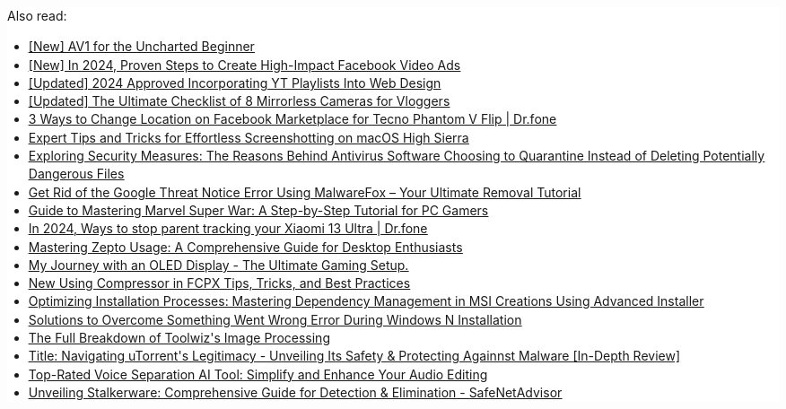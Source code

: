<ins class="adsbygoogle"
     style="display:block"
     data-ad-client="ca-pub-7571918770474297"
     data-ad-slot="8358498916"
     data-ad-format="auto"
     data-full-width-responsive="true"></ins>

<span class="atpl-alsoreadstyle">Also read:</span>
<div><ul>
<li><a href="https://extra-lessons.techidaily.com/new-av1-for-the-uncharted-beginner/"><u>[New] AV1 for the Uncharted Beginner</u></a></li>
<li><a href="https://facebook-video-content.techidaily.com/new-in-2024-proven-steps-to-create-high-impact-facebook-video-ads/"><u>[New] In 2024, Proven Steps to Create High-Impact Facebook Video Ads</u></a></li>
<li><a href="https://youtube-webster.techidaily.com/ed-2024-approved-incorporating-yt-playlists-into-web-design/"><u>[Updated] 2024 Approved Incorporating YT Playlists Into Web Design</u></a></li>
<li><a href="https://facebook-video-share.techidaily.com/updated-the-ultimate-checklist-of-8-mirrorless-cameras-for-vloggers/"><u>[Updated] The Ultimate Checklist of 8 Mirrorless Cameras for Vloggers</u></a></li>
<li><a href="https://location-fake.techidaily.com/3-ways-to-change-location-on-facebook-marketplace-for-tecno-phantom-v-flip-drfone-by-drfone-virtual-android/"><u>3 Ways to Change Location on Facebook Marketplace for Tecno Phantom V Flip | Dr.fone</u></a></li>
<li><a href="https://win-exclusive.techidaily.com/expert-tips-and-tricks-for-effortless-screenshotting-on-macos-high-sierra/"><u>Expert Tips and Tricks for Effortless Screenshotting on macOS High Sierra</u></a></li>
<li><a href="https://win-exclusive.techidaily.com/exploring-security-measures-the-reasons-behind-antivirus-software-choosing-to-quarantine-instead-of-deleting-potentially-dangerous-files/"><u>Exploring Security Measures: The Reasons Behind Antivirus Software Choosing to Quarantine Instead of Deleting Potentially Dangerous Files</u></a></li>
<li><a href="https://win-exclusive.techidaily.com/get-rid-of-the-google-threat-notice-error-using-malwarefox-your-ultimate-removal-tutorial/"><u>Get Rid of the Google Threat Notice Error Using MalwareFox – Your Ultimate Removal Tutorial</u></a></li>
<li><a href="https://win-exclusive.techidaily.com/guide-to-mastering-marvel-super-war-a-step-by-step-tutorial-for-pc-gamers/"><u>Guide to Mastering Marvel Super War: A Step-by-Step Tutorial for PC Gamers</u></a></li>
<li><a href="https://android-location-track.techidaily.com/in-2024-ways-to-stop-parent-tracking-your-xiaomi-13-ultra-drfone-by-drfone-virtual-android/"><u>In 2024, Ways to stop parent tracking your Xiaomi 13 Ultra | Dr.fone</u></a></li>
<li><a href="https://win-exclusive.techidaily.com/mastering-zepto-usage-a-comprehensive-guide-for-desktop-enthusiasts/"><u>Mastering Zepto Usage: A Comprehensive Guide for Desktop Enthusiasts</u></a></li>
<li><a href="https://games-able.techidaily.com/1719158739791-my-journey-with-an-oled-display-the-ultimate-gaming-setup/"><u>My Journey with an OLED Display - The Ultimate Gaming Setup.</u></a></li>
<li><a href="https://smart-video-editing.techidaily.com/new-using-compressor-in-fcpx-tips-tricks-and-best-practices/"><u>New Using Compressor in FCPX Tips, Tricks, and Best Practices</u></a></li>
<li><a href="https://win-exclusive.techidaily.com/optimizing-installation-processes-mastering-dependency-management-in-msi-creations-using-advanced-installer/"><u>Optimizing Installation Processes: Mastering Dependency Management in MSI Creations Using Advanced Installer</u></a></li>
<li><a href="https://win-forum.techidaily.com/solutions-to-overcome-something-went-wrong-error-during-windows-n-installation/"><u>Solutions to Overcome Something Went Wrong Error During Windows N Installation</u></a></li>
<li><a href="https://extra-resources.techidaily.com/the-full-breakdown-of-toolwizs-image-processing/"><u>The Full Breakdown of Toolwiz's Image Processing</u></a></li>
<li><a href="https://win-exclusive.techidaily.com/title-navigating-utorrents-legitimacy-unveiling-its-safety-and-protecting-againnst-malware-in-depth-review/"><u>Title: Navigating uTorrent's Legitimacy - Unveiling Its Safety & Protecting Againnst Malware [In-Depth Review]</u></a></li>
<li><a href="https://win-exclusive.techidaily.com/top-rated-voice-separation-ai-tool-simplify-and-enhance-your-audio-editing/"><u>Top-Rated Voice Separation AI Tool: Simplify and Enhance Your Audio Editing</u></a></li>
<li><a href="https://win-exclusive.techidaily.com/unveiling-stalkerware-comprehensive-guide-for-detection-and-elimination-safenetadvisor/"><u>Unveiling Stalkerware: Comprehensive Guide for Detection & Elimination - SafeNetAdvisor</u></a></li>
</ul></div>


